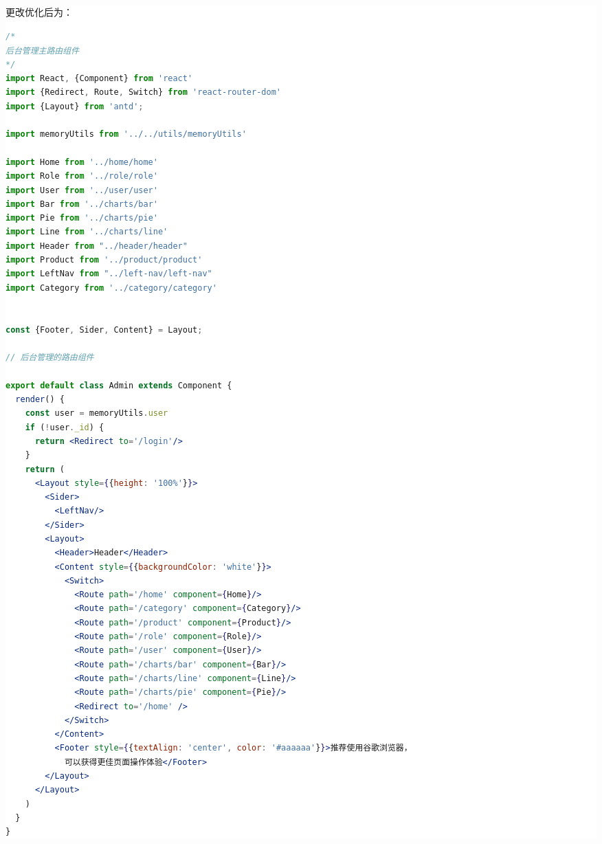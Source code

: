 更改优化后为：

```jsx harmony
/*
后台管理主路由组件
*/
import React, {Component} from 'react'
import {Redirect, Route, Switch} from 'react-router-dom'
import {Layout} from 'antd';

import memoryUtils from '../../utils/memoryUtils'

import Home from '../home/home'
import Role from '../role/role'
import User from '../user/user'
import Bar from '../charts/bar'
import Pie from '../charts/pie'
import Line from '../charts/line'
import Header from "../header/header"
import Product from '../product/product'
import LeftNav from "../left-nav/left-nav"
import Category from '../category/category'


const {Footer, Sider, Content} = Layout;

// 后台管理的路由组件

export default class Admin extends Component {
  render() {
    const user = memoryUtils.user
    if (!user._id) {
      return <Redirect to='/login'/>
    }
    return (
      <Layout style={{height: '100%'}}>
        <Sider>
          <LeftNav/>
        </Sider>
        <Layout>
          <Header>Header</Header>
          <Content style={{backgroundColor: 'white'}}>
            <Switch>
              <Route path='/home' component={Home}/>
              <Route path='/category' component={Category}/>
              <Route path='/product' component={Product}/>
              <Route path='/role' component={Role}/>
              <Route path='/user' component={User}/>
              <Route path='/charts/bar' component={Bar}/>
              <Route path='/charts/line' component={Line}/>
              <Route path='/charts/pie' component={Pie}/>
              <Redirect to='/home' />
            </Switch>
          </Content>
          <Footer style={{textAlign: 'center', color: '#aaaaaa'}}>推荐使用谷歌浏览器，
            可以获得更佳页面操作体验</Footer>
        </Layout>
      </Layout>
    )
  }
}

```
